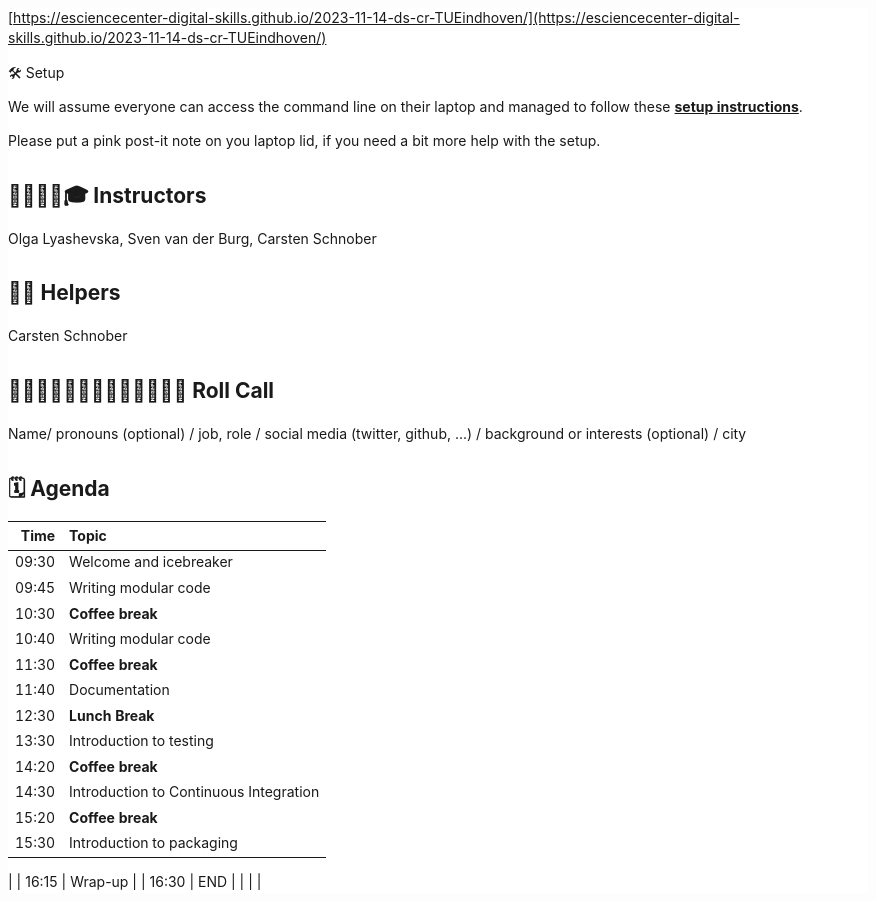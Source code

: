 [https://esciencecenter-digital-skills.github.io/2023-11-14-ds-cr-TUEindhoven/](https://esciencecenter-digital-skills.github.io/2023-11-14-ds-cr-TUEindhoven/)

🛠 Setup

We will assume everyone can access the command line on their laptop and managed to follow these [**setup instructions**](https://esciencecenter-digital-skills.github.io/2023-11-14-ds-cr-TUEindhoven/#:~:text=the%20CET%20timezone.-,Setup,-To%20participate%20in).

Please put a pink post-it note on you laptop lid, if you need a bit more help with the setup.

## 👩‍🏫👩‍💻🎓 Instructors

Olga Lyashevska, Sven van der Burg, Carsten Schnober

## 🧑‍🙋 Helpers

Carsten Schnober

## 👩‍💻👩‍💼👨‍🔬🧑‍🔬🧑‍🚀🧙‍♂️🔧 Roll Call
Name/ pronouns (optional) / job, role / social media (twitter, github, ...) / background or interests (optional) / city
 
## 🗓️ Agenda


|  Time | Topic                                  |
| -----:|:-------------------------------------- |
| 09:30 | Welcome and icebreaker                 |
| 09:45 | Writing modular code                   |
| 10:30 | **Coffee break**                       |
| 10:40 | Writing modular code                   |
| 11:30 | **Coffee break**                       |
| 11:40 | Documentation                          |
| 12:30 | **Lunch Break**                        |
| 13:30 | Introduction to testing                |
| 14:20 | **Coffee break**                       |
| 14:30 | Introduction to Continuous Integration |
| 15:20 | **Coffee break**                       |
| 15:30 | Introduction to packaging
|
| 16:15 | Wrap-up                                |
| 16:30 | END                                    |
|       |                                        |
